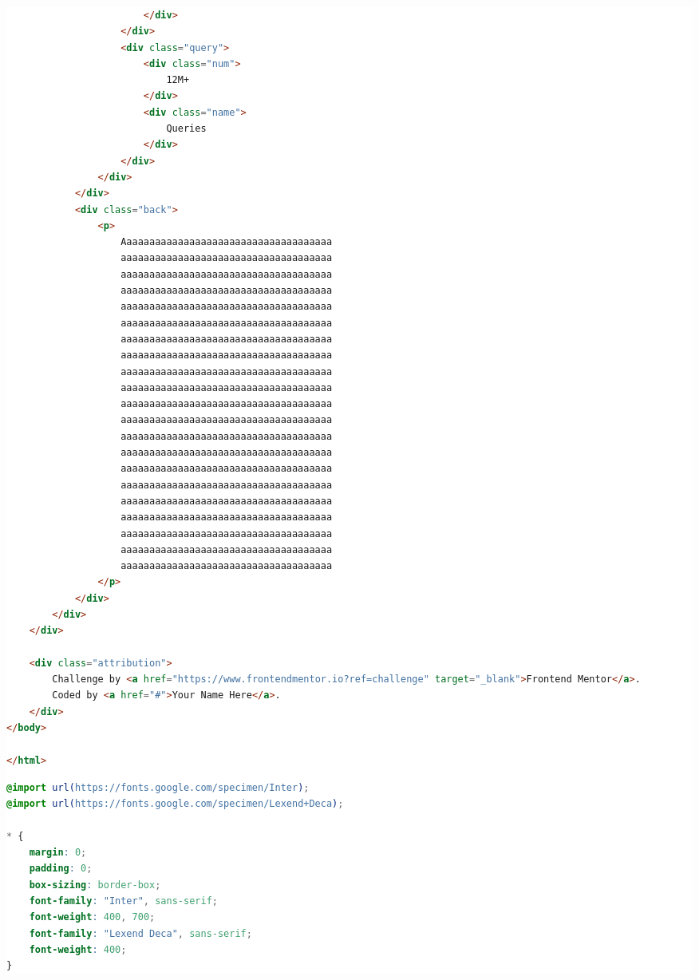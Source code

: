 ```html
                        </div>
                    </div>
                    <div class="query">
                        <div class="num">
                            12M+
                        </div>
                        <div class="name">
                            Queries
                        </div>
                    </div>
                </div>
            </div>
            <div class="back">
                <p>
                    Aaaaaaaaaaaaaaaaaaaaaaaaaaaaaaaaaaaaa
                    aaaaaaaaaaaaaaaaaaaaaaaaaaaaaaaaaaaaa
                    aaaaaaaaaaaaaaaaaaaaaaaaaaaaaaaaaaaaa
                    aaaaaaaaaaaaaaaaaaaaaaaaaaaaaaaaaaaaa
                    aaaaaaaaaaaaaaaaaaaaaaaaaaaaaaaaaaaaa
                    aaaaaaaaaaaaaaaaaaaaaaaaaaaaaaaaaaaaa
                    aaaaaaaaaaaaaaaaaaaaaaaaaaaaaaaaaaaaa
                    aaaaaaaaaaaaaaaaaaaaaaaaaaaaaaaaaaaaa
                    aaaaaaaaaaaaaaaaaaaaaaaaaaaaaaaaaaaaa
                    aaaaaaaaaaaaaaaaaaaaaaaaaaaaaaaaaaaaa
                    aaaaaaaaaaaaaaaaaaaaaaaaaaaaaaaaaaaaa
                    aaaaaaaaaaaaaaaaaaaaaaaaaaaaaaaaaaaaa
                    aaaaaaaaaaaaaaaaaaaaaaaaaaaaaaaaaaaaa
                    aaaaaaaaaaaaaaaaaaaaaaaaaaaaaaaaaaaaa
                    aaaaaaaaaaaaaaaaaaaaaaaaaaaaaaaaaaaaa
                    aaaaaaaaaaaaaaaaaaaaaaaaaaaaaaaaaaaaa
                    aaaaaaaaaaaaaaaaaaaaaaaaaaaaaaaaaaaaa
                    aaaaaaaaaaaaaaaaaaaaaaaaaaaaaaaaaaaaa
                    aaaaaaaaaaaaaaaaaaaaaaaaaaaaaaaaaaaaa
                    aaaaaaaaaaaaaaaaaaaaaaaaaaaaaaaaaaaaa
                    aaaaaaaaaaaaaaaaaaaaaaaaaaaaaaaaaaaaa
                </p>
            </div>
        </div>
    </div>

    <div class="attribution">
        Challenge by <a href="https://www.frontendmentor.io?ref=challenge" target="_blank">Frontend Mentor</a>.
        Coded by <a href="#">Your Name Here</a>.
    </div>
</body>

</html>
```
```css
@import url(https://fonts.google.com/specimen/Inter);
@import url(https://fonts.google.com/specimen/Lexend+Deca);

* {
    margin: 0;
    padding: 0;
    box-sizing: border-box;
    font-family: "Inter", sans-serif;
    font-weight: 400, 700;
    font-family: "Lexend Deca", sans-serif;
    font-weight: 400;
}

```